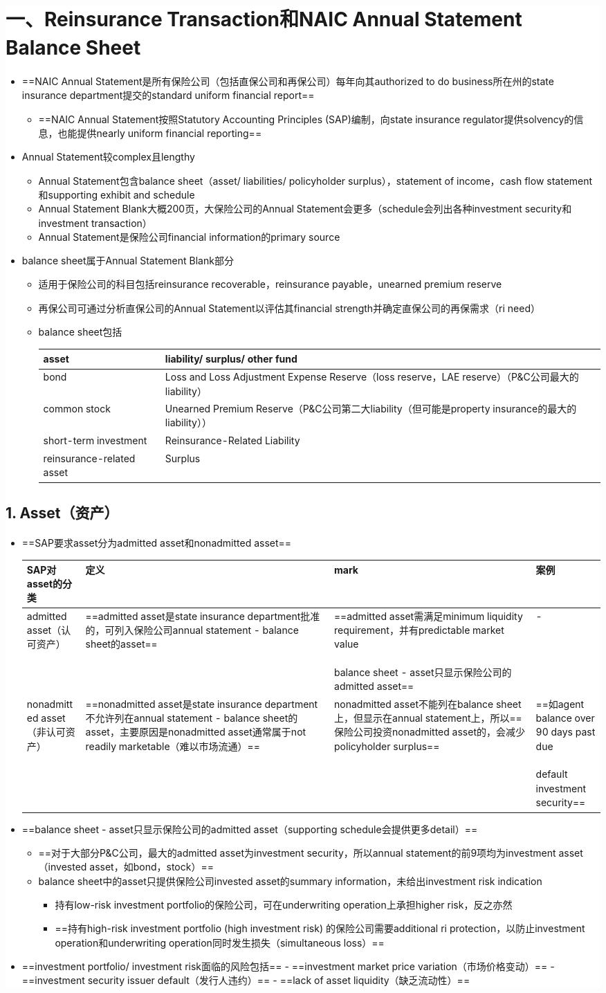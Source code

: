 # 一、Reinsurance Transaction和NAIC Annual Statement Balance Sheet

- ==NAIC Annual Statement是所有保险公司（包括直保公司和再保公司）每年向其authorized to do business所在州的state insurance department提交的standard uniform financial report==
  
  - ==NAIC Annual Statement按照Statutory Accounting Principles (SAP)编制，向state insurance regulator提供solvency的信息，也能提供nearly uniform financial reporting==
- Annual Statement较complex且lengthy
  - Annual Statement包含balance sheet（asset/ liabilities/ policyholder surplus），statement of income，cash flow statement和supporting exhibit and schedule
  - Annual Statement Blank大概200页，大保险公司的Annual Statement会更多（schedule会列出各种investment security和investment transaction）
  - Annual Statement是保险公司financial information的primary source
- balance sheet属于Annual Statement Blank部分
  - 适用于保险公司的科目包括reinsurance recoverable，reinsurance payable，unearned premium reserve
  
  - 再保公司可通过分析直保公司的Annual Statement以评估其financial strength并确定直保公司的再保需求（ri need）
  
  - balance sheet包括
  
    | asset                     | liability/ surplus/ other fund                               |
    | ------------------------- | ------------------------------------------------------------ |
    | bond                      | Loss and Loss Adjustment Expense Reserve（loss reserve，LAE reserve）（P&C公司最大的liability） |
    | common stock              | Unearned Premium Reserve（P&C公司第二大liability（但可能是property insurance的最大的liability）） |
    | short-term investment     | Reinsurance-Related Liability                                |
    | reinsurance-related asset | Surplus                                                      |
  
    

## 1. Asset（资产）

- ==SAP要求asset分为admitted asset和nonadmitted asset==

  | SAP对asset的分类                | 定义                                                         | mark                                                         | 案例                                                         |
  | ------------------------------- | ------------------------------------------------------------ | ------------------------------------------------------------ | ------------------------------------------------------------ |
  | admitted asset（认可资产）      | ==admitted asset是state insurance department批准的，可列入保险公司annual statement - balance sheet的asset== | ==admitted asset需满足minimum liquidity requirement，并有predictable market value<br><br>balance sheet - asset只显示保险公司的admitted asset== | -                                                            |
  | nonadmitted asset（非认可资产） | ==nonadmitted asset是state insurance department不允许列在annual statement - balance sheet的asset，主要原因是nonadmitted asset通常属于not readily marketable（难以市场流通）== | nonadmitted asset不能列在balance sheet上，但显示在annual statement上，所以==保险公司投资nonadmitted asset的，会减少policyholder surplus== | ==如agent balance over 90 days past due<br><br>default investment security== |

  

- ==balance sheet - asset只显示保险公司的admitted asset（supporting schedule会提供更多detail）==

  - ==对于大部分P&C公司，最大的admitted asset为investment security，所以annual statement的前9项均为investment asset（invested asset，如bond，stock）==
  - balance sheet中的asset只提供保险公司invested asset的summary information，未给出investment risk indication
    - 持有low-risk investment portfolio的保险公司，可在underwriting operation上承担higher risk，反之亦然

    - ==持有high-risk investment portfolio (high investment risk) 的保险公司需要additional ri protection，以防止investment operation和underwriting operation同时发生损失（simultaneous loss）==
- ==investment portfolio/ investment risk面临的风险包括==
        - ==investment market price variation（市场价格变动）==
        - ==investment security issuer default（发行人违约）==
        - ==lack of asset liquidity（缺乏流动性）==
    